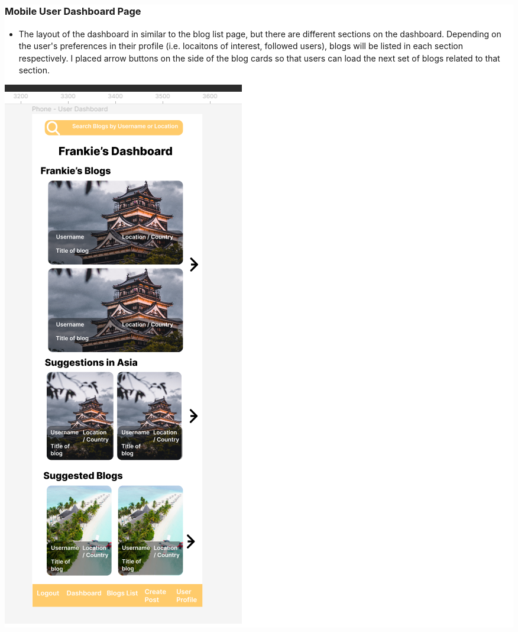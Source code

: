 ### Mobile User Dashboard Page  

* The layout of the dashboard in similar to the blog list page, but there are different sections on the dashboard. Depending on the user's preferences in their profile (i.e. locaitons of interest, followed users), blogs will be listed in each section respectively. I placed arrow buttons on the side of the blog cards so that users can load the next set of blogs related to that section.


![screenshot of mobile user dashboard page wireframe](./docs/wireframe-images/mobile-dashboard.png)  
